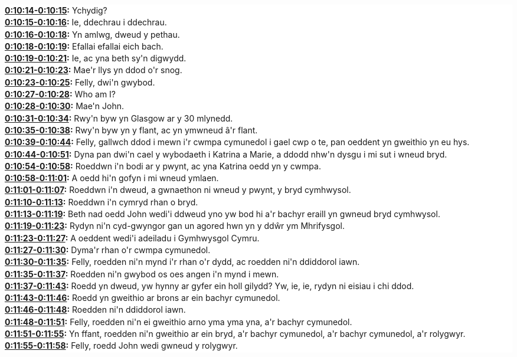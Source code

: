 **[0:10:14-0:10:15](https://soundcloud.com/farmerama-radio/cereal-bonus-episode-high-rise-bakers#t=0:10:14):**  Ychydig?  
**[0:10:15-0:10:16](https://soundcloud.com/farmerama-radio/cereal-bonus-episode-high-rise-bakers#t=0:10:15):**  Ie, ddechrau i ddechrau.  
**[0:10:16-0:10:18](https://soundcloud.com/farmerama-radio/cereal-bonus-episode-high-rise-bakers#t=0:10:16):**  Yn amlwg, dweud y pethau.  
**[0:10:18-0:10:19](https://soundcloud.com/farmerama-radio/cereal-bonus-episode-high-rise-bakers#t=0:10:18):**  Efallai efallai eich bach.  
**[0:10:19-0:10:21](https://soundcloud.com/farmerama-radio/cereal-bonus-episode-high-rise-bakers#t=0:10:19):**  Ie, ac yna beth sy'n digwydd.  
**[0:10:21-0:10:23](https://soundcloud.com/farmerama-radio/cereal-bonus-episode-high-rise-bakers#t=0:10:21):**  Mae'r llys yn ddod o'r snog.  
**[0:10:23-0:10:25](https://soundcloud.com/farmerama-radio/cereal-bonus-episode-high-rise-bakers#t=0:10:23):**  Felly, dwi'n gwybod.  
**[0:10:27-0:10:28](https://soundcloud.com/farmerama-radio/cereal-bonus-episode-high-rise-bakers#t=0:10:27):**  Who am I?  
**[0:10:28-0:10:30](https://soundcloud.com/farmerama-radio/cereal-bonus-episode-high-rise-bakers#t=0:10:28):**  Mae'n John.  
**[0:10:31-0:10:34](https://soundcloud.com/farmerama-radio/cereal-bonus-episode-high-rise-bakers#t=0:10:31):**  Rwy'n byw yn Glasgow ar y 30 mlynedd.  
**[0:10:35-0:10:38](https://soundcloud.com/farmerama-radio/cereal-bonus-episode-high-rise-bakers#t=0:10:35):**  Rwy'n byw yn y flant, ac yn ymwneud â'r flant.  
**[0:10:39-0:10:44](https://soundcloud.com/farmerama-radio/cereal-bonus-episode-high-rise-bakers#t=0:10:39):**  Felly, gallwch ddod i mewn i'r cwmpa cymunedol i gael cwp o te, pan oeddent yn gweithio yn eu hys.  
**[0:10:44-0:10:51](https://soundcloud.com/farmerama-radio/cereal-bonus-episode-high-rise-bakers#t=0:10:44):**  Dyna pan dwi'n cael y wybodaeth i Katrina a Marie, a ddodd nhw'n dysgu i mi sut i wneud bryd.  
**[0:10:54-0:10:58](https://soundcloud.com/farmerama-radio/cereal-bonus-episode-high-rise-bakers#t=0:10:54):**  Roeddwn i'n bodi ar y pwynt, ac yna Katrina oedd yn y cwmpa.  
**[0:10:58-0:11:01](https://soundcloud.com/farmerama-radio/cereal-bonus-episode-high-rise-bakers#t=0:10:58):**  A oedd hi'n gofyn i mi wneud ymlaen.  
**[0:11:01-0:11:07](https://soundcloud.com/farmerama-radio/cereal-bonus-episode-high-rise-bakers#t=0:11:01):**  Roeddwn i'n dweud, a gwnaethon ni wneud y pwynt, y bryd cymhwysol.  
**[0:11:10-0:11:13](https://soundcloud.com/farmerama-radio/cereal-bonus-episode-high-rise-bakers#t=0:11:10):**  Roeddwn i'n cymryd rhan o bryd.  
**[0:11:13-0:11:19](https://soundcloud.com/farmerama-radio/cereal-bonus-episode-high-rise-bakers#t=0:11:13):**  Beth nad oedd John wedi'i ddweud yno yw bod hi a'r bachyr eraill yn gwneud bryd cymhwysol.  
**[0:11:19-0:11:23](https://soundcloud.com/farmerama-radio/cereal-bonus-episode-high-rise-bakers#t=0:11:19):**  Rydyn ni'n cyd-gwyngor gan un agored hwn yn y ddŵr ym Mhrifysgol.  
**[0:11:23-0:11:27](https://soundcloud.com/farmerama-radio/cereal-bonus-episode-high-rise-bakers#t=0:11:23):**  A oeddent wedi'i adeiladu i Gymhwysgol Cymru.  
**[0:11:27-0:11:30](https://soundcloud.com/farmerama-radio/cereal-bonus-episode-high-rise-bakers#t=0:11:27):**  Dyma'r rhan o'r cwmpa cymunedol.  
**[0:11:30-0:11:35](https://soundcloud.com/farmerama-radio/cereal-bonus-episode-high-rise-bakers#t=0:11:30):**  Felly, roedden ni'n mynd i'r rhan o'r dydd, ac roedden ni'n ddiddorol iawn.  
**[0:11:35-0:11:37](https://soundcloud.com/farmerama-radio/cereal-bonus-episode-high-rise-bakers#t=0:11:35):**  Roedden ni'n gwybod os oes angen i'n mynd i mewn.  
**[0:11:37-0:11:43](https://soundcloud.com/farmerama-radio/cereal-bonus-episode-high-rise-bakers#t=0:11:37):**  Roedd yn dweud, yw hynny ar gyfer ein holl gilydd? Yw, ie, ie, rydyn ni eisiau i chi ddod.  
**[0:11:43-0:11:46](https://soundcloud.com/farmerama-radio/cereal-bonus-episode-high-rise-bakers#t=0:11:43):**  Roedd yn gweithio ar brons ar ein bachyr cymunedol.  
**[0:11:46-0:11:48](https://soundcloud.com/farmerama-radio/cereal-bonus-episode-high-rise-bakers#t=0:11:46):**  Roedden ni'n ddiddorol iawn.  
**[0:11:48-0:11:51](https://soundcloud.com/farmerama-radio/cereal-bonus-episode-high-rise-bakers#t=0:11:48):**  Felly, roedden ni'n ei gweithio arno yma yma yna, a'r bachyr cymunedol.  
**[0:11:51-0:11:55](https://soundcloud.com/farmerama-radio/cereal-bonus-episode-high-rise-bakers#t=0:11:51):**  Yn ffant, roedden ni'n gweithio ar ein bryd, a'r bachyr cymunedol, a'r bachyr cymunedol, a'r rolygwyr.  
**[0:11:55-0:11:58](https://soundcloud.com/farmerama-radio/cereal-bonus-episode-high-rise-bakers#t=0:11:55):**  Felly, roedd John wedi gwneud y rolygwyr.  